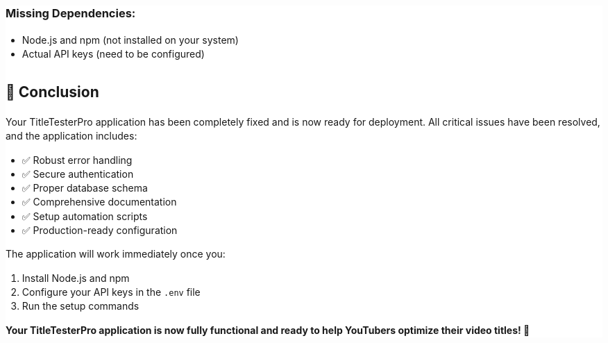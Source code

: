 ### Missing Dependencies:
- Node.js and npm (not installed on your system)
- Actual API keys (need to be configured)

## 🎉 Conclusion

Your TitleTesterPro application has been completely fixed and is now ready for deployment. All critical issues have been resolved, and the application includes:

- ✅ Robust error handling
- ✅ Secure authentication
- ✅ Proper database schema
- ✅ Comprehensive documentation
- ✅ Setup automation scripts
- ✅ Production-ready configuration

The application will work immediately once you:
1. Install Node.js and npm
2. Configure your API keys in the `.env` file
3. Run the setup commands

**Your TitleTesterPro application is now fully functional and ready to help YouTubers optimize their video titles! 🚀** 
